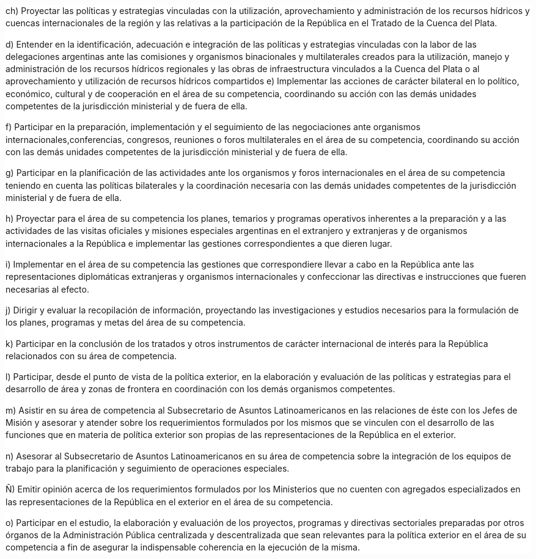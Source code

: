 ch)  Proyectar  las  políticas  y  estrategias vinculadas  con  la utilización,  aprovechamiento  y  administración  de  los  recursos hídricos y cuencas internacionales  de  la región y las relativas a la participación de la República en el Tratado  de  la  Cuenca  del Plata.

d)  Entender en la identificación, adecuación e integración de las políticas y estrategias vinculadas con la labor de las delegaciones    argentinas    ante   las  comisiones  y  organismos binacionales y multilaterales creados  para  la utilización, manejo y administración de los recursos hídricos regionales  y  las  obras de    infraestructura  vinculados  a  la  Cuenca  del  Plata  o  al aprovechamiento  y  utilización  de  recursos  hídricos compartidos e) Implementar las acciones de carácter bilateral  en lo político, económico, cultural y de cooperación en el área de su  competencia, coordinando  su  acción  con las demás unidades competentes  de  la jurisdicción ministerial y de fuera de ella.

f) Participar en la preparación, implementación y el seguimiento de las negociaciones ante organismos internacionales,conferencias, congresos, reuniones o foros multilaterales en el área de su competencia, coordinando su acción con las demás unidades competentes de la jurisdicción ministerial y de fuera de ella.

g) Participar en la planificación  de  las  actividades  ante  los organismos  y  foros  internacionales  en el área de su competencia teniendo  en  cuenta las políticas bilaterales  y  la  coordinación necesaria con las  demás  unidades  competentes  de la jurisdicción ministerial y de fuera de ella.

h)  Proyectar para el área de su competencia los planes,  temarios y  programas  operativos  inherentes  a  la  preparación  y  a  las actividades    de  las  visitas  oficiales  y  misiones  especiales argentinas  en  el    extranjero  y  extranjeras  y  de  organismos internacionales  a  la  República    e  implementar  las  gestiones correspondientes a que dieren lugar.

i)  Implementar  en el área de su competencia  las  gestiones  que correspondiere llevar a cabo en la República ante las representaciones diplomáticas extranjeras y organismos internacionales y confeccionar  las  directivas e instrucciones que fueren necesarias al efecto.

j) Dirigir y evaluar la recopilación  de  información, proyectando las investigaciones y estudios necesarios para  la  formulación  de los  planes,  programas  y  metas  del  área de su competencia.

k) Participar en la conclusión de los tratados y otros instrumentos  de  carácter  internacional  de    interés   para  la República relacionados con su área de competencia.

l)  Participar,  desde  el punto de vista de la política exterior, en la elaboración y evaluación  de las políticas y estrategias para el desarrollo de área y zonas de  frontera  en coordinación con los demás organismos competentes.

m) Asistir en su área de competencia al Subsecretario  de  Asuntos Latinoamericanos  en las relaciones de éste con los Jefes de Misión y asesorar y atender  sobre  los  requerimientos formulados por los mismos que se vinculen con el desarrollo  de  las  funciones que en materia  de  política  exterior son propias de las representaciones de la República en el exterior.

n) Asesorar al Subsecretario  de  Asuntos  Latinoamericanos  en su área  de competencia sobre la integración de los equipos de trabajo para la  planificación y seguimiento de operaciones especiales.

Ñ) Emitir  opinión acerca de los requerimientos formulados por los Ministerios que  no  cuenten  con  agregados  especializados en las representaciones de la República en el exterior  en  el  área de su competencia.

o)  Participar en el estudio, la elaboración y evaluación  de  los proyectos,  programas y directivas sectoriales preparadas por otros órganos de la Administración Pública centralizada y descentralizada  que  sean  relevantes para la política exterior en el  área  de  su competencia a fin  de  asegurar  la  indispensable coherencia en la ejecución de la misma.
